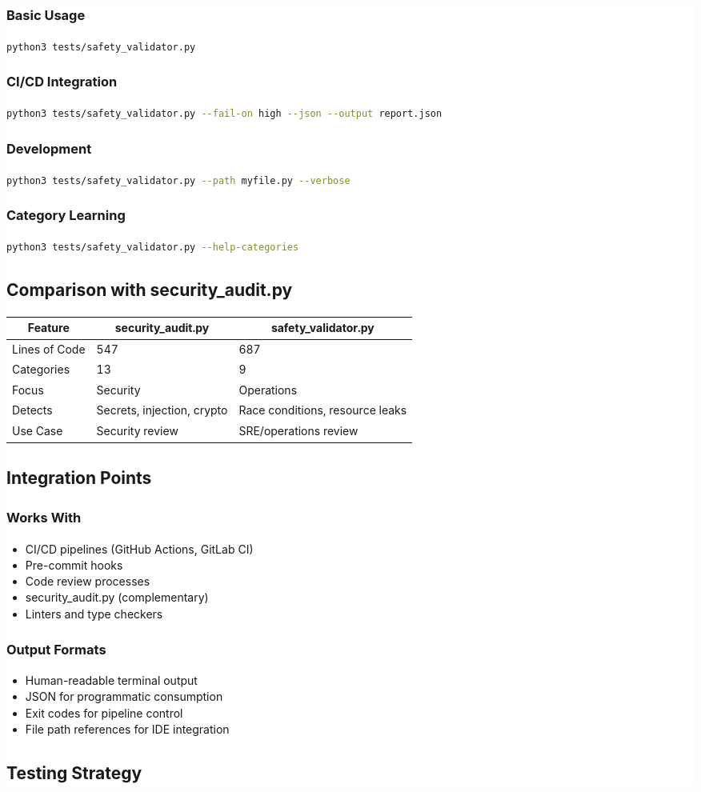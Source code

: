 ### Basic Usage
```bash
python3 tests/safety_validator.py
```

### CI/CD Integration
```bash
python3 tests/safety_validator.py --fail-on high --json --output report.json
```

### Development
```bash
python3 tests/safety_validator.py --path myfile.py --verbose
```

### Category Learning
```bash
python3 tests/safety_validator.py --help-categories
```

## Comparison with security_audit.py

| Feature | security_audit.py | safety_validator.py |
|---------|------------------|---------------------|
| Lines of Code | 547 | 687 |
| Categories | 13 | 9 |
| Focus | Security | Operations |
| Detects | Secrets, injection, crypto | Race conditions, resource leaks |
| Use Case | Security review | SRE/operations review |

## Integration Points

### Works With
- CI/CD pipelines (GitHub Actions, GitLab CI)
- Pre-commit hooks
- Code review processes
- security_audit.py (complementary)
- Linters and type checkers

### Output Formats
- Human-readable terminal output
- JSON for programmatic consumption
- Exit codes for pipeline control
- File path references for IDE integration

## Testing Strategy
